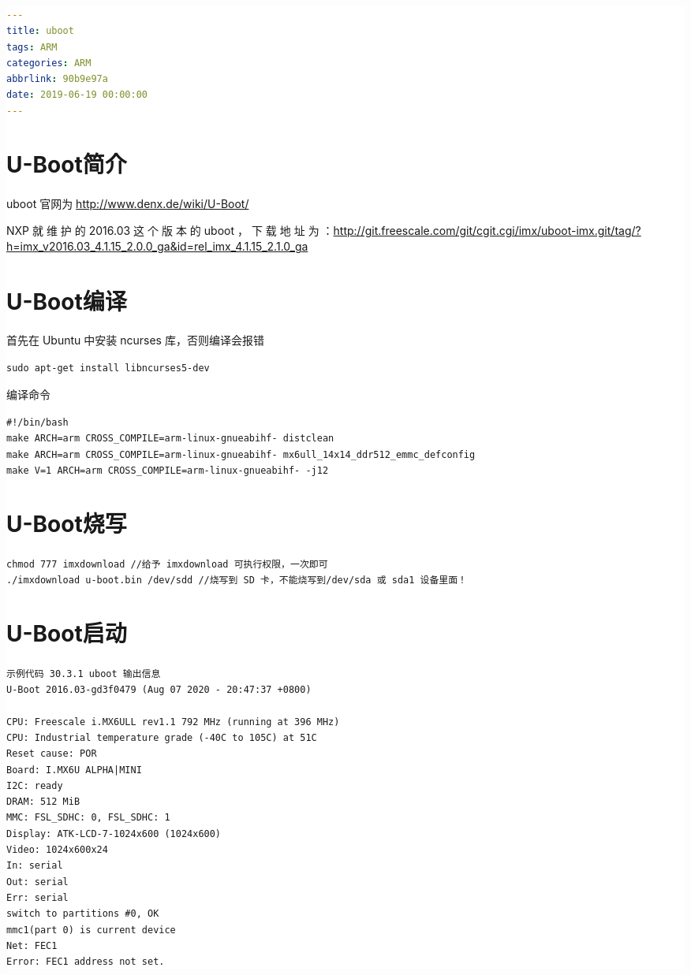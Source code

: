 ```yaml
---
title: uboot
tags: ARM
categories: ARM
abbrlink: 90b9e97a
date: 2019-06-19 00:00:00
---
```


# U-Boot简介

uboot 官网为 http://www.denx.de/wiki/U-Boot/

NXP 就 维 护 的 2016.03 这 个 版 本 的 uboot ， 下 载 地 址 为 ：http://git.freescale.com/git/cgit.cgi/imx/uboot-imx.git/tag/?h=imx_v2016.03_4.1.15_2.0.0_ga&id=rel_imx_4.1.15_2.1.0_ga

# U-Boot编译

首先在 Ubuntu 中安装 ncurses 库，否则编译会报错

```shell
sudo apt-get install libncurses5-dev
```

编译命令

```shell
#!/bin/bash
make ARCH=arm CROSS_COMPILE=arm-linux-gnueabihf- distclean
make ARCH=arm CROSS_COMPILE=arm-linux-gnueabihf- mx6ull_14x14_ddr512_emmc_defconfig
make V=1 ARCH=arm CROSS_COMPILE=arm-linux-gnueabihf- -j12
```

# U-Boot烧写

```shell
chmod 777 imxdownload //给予 imxdownload 可执行权限，一次即可
./imxdownload u-boot.bin /dev/sdd //烧写到 SD 卡，不能烧写到/dev/sda 或 sda1 设备里面！
```

# U-Boot启动

```
示例代码 30.3.1 uboot 输出信息
U-Boot 2016.03-gd3f0479 (Aug 07 2020 - 20:47:37 +0800) 

CPU: Freescale i.MX6ULL rev1.1 792 MHz (running at 396 MHz) 
CPU: Industrial temperature grade (-40C to 105C) at 51C
Reset cause: POR
Board: I.MX6U ALPHA|MINI
I2C: ready
DRAM: 512 MiB
MMC: FSL_SDHC: 0, FSL_SDHC: 1
Display: ATK-LCD-7-1024x600 (1024x600)
Video: 1024x600x24
In: serial
Out: serial
Err: serial
switch to partitions #0, OK
mmc1(part 0) is current device
Net: FEC1
Error: FEC1 address not set.

```